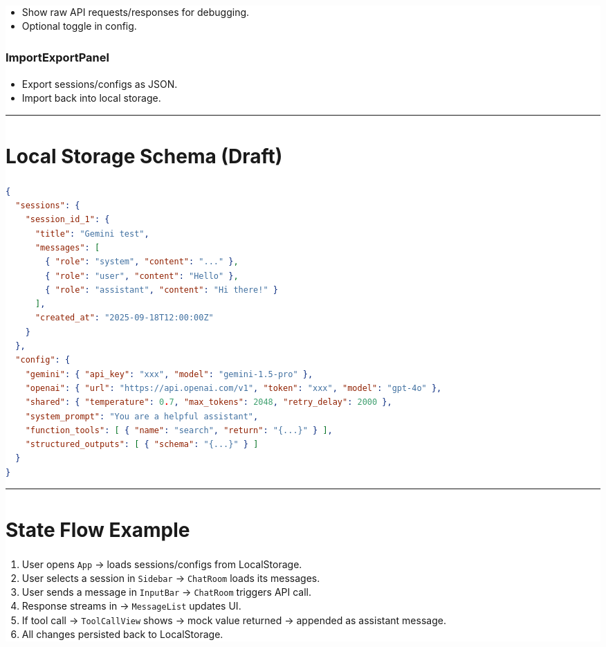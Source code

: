 * Show raw API requests/responses for debugging.
* Optional toggle in config.

### **ImportExportPanel**

* Export sessions/configs as JSON.
* Import back into local storage.

---

# Local Storage Schema (Draft)

```json
{
  "sessions": {
    "session_id_1": {
      "title": "Gemini test",
      "messages": [
        { "role": "system", "content": "..." },
        { "role": "user", "content": "Hello" },
        { "role": "assistant", "content": "Hi there!" }
      ],
      "created_at": "2025-09-18T12:00:00Z"
    }
  },
  "config": {
    "gemini": { "api_key": "xxx", "model": "gemini-1.5-pro" },
    "openai": { "url": "https://api.openai.com/v1", "token": "xxx", "model": "gpt-4o" },
    "shared": { "temperature": 0.7, "max_tokens": 2048, "retry_delay": 2000 },
    "system_prompt": "You are a helpful assistant",
    "function_tools": [ { "name": "search", "return": "{...}" } ],
    "structured_outputs": [ { "schema": "{...}" } ]
  }
}
```

---

# State Flow Example

1. User opens `App` → loads sessions/configs from LocalStorage.
2. User selects a session in `Sidebar` → `ChatRoom` loads its messages.
3. User sends a message in `InputBar` → `ChatRoom` triggers API call.
4. Response streams in → `MessageList` updates UI.
5. If tool call → `ToolCallView` shows → mock value returned → appended as assistant message.
6. All changes persisted back to LocalStorage.
